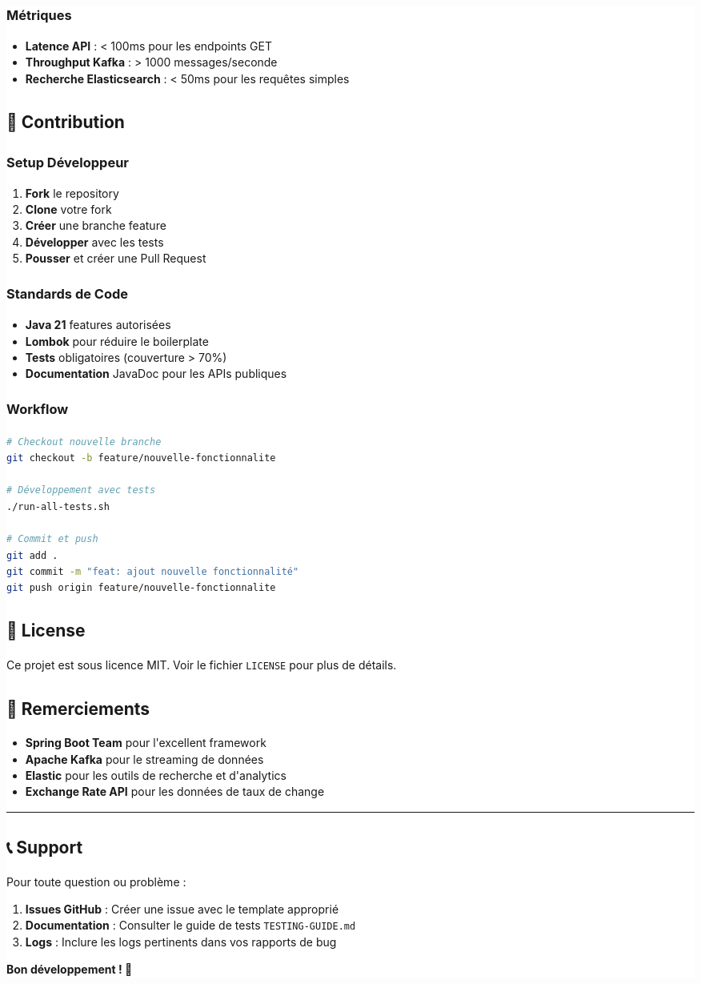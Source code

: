 ### Métriques

- **Latence API** : < 100ms pour les endpoints GET
- **Throughput Kafka** : > 1000 messages/seconde
- **Recherche Elasticsearch** : < 50ms pour les requêtes simples

## 🤝 Contribution

### Setup Développeur

1. **Fork** le repository
2. **Clone** votre fork
3. **Créer** une branche feature
4. **Développer** avec les tests
5. **Pousser** et créer une Pull Request

### Standards de Code

- **Java 21** features autorisées
- **Lombok** pour réduire le boilerplate
- **Tests** obligatoires (couverture > 70%)
- **Documentation** JavaDoc pour les APIs publiques

### Workflow

```bash
# Checkout nouvelle branche
git checkout -b feature/nouvelle-fonctionnalite

# Développement avec tests
./run-all-tests.sh

# Commit et push
git add .
git commit -m "feat: ajout nouvelle fonctionnalité"
git push origin feature/nouvelle-fonctionnalite
```

## 📄 License

Ce projet est sous licence MIT. Voir le fichier `LICENSE` pour plus de détails.

## 🙏 Remerciements

- **Spring Boot Team** pour l'excellent framework
- **Apache Kafka** pour le streaming de données
- **Elastic** pour les outils de recherche et d'analytics
- **Exchange Rate API** pour les données de taux de change

---

## 📞 Support

Pour toute question ou problème :

1. **Issues GitHub** : Créer une issue avec le template approprié
2. **Documentation** : Consulter le guide de tests `TESTING-GUIDE.md`
3. **Logs** : Inclure les logs pertinents dans vos rapports de bug

**Bon développement ! 🚀**
